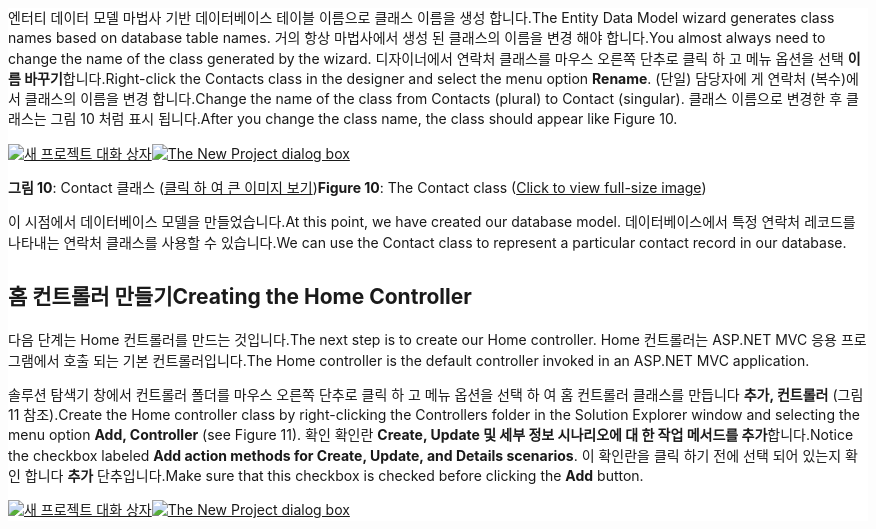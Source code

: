 <span data-ttu-id="5fbe4-273">엔터티 데이터 모델 마법사 기반 데이터베이스 테이블 이름으로 클래스 이름을 생성 합니다.</span><span class="sxs-lookup"><span data-stu-id="5fbe4-273">The Entity Data Model wizard generates class names based on database table names.</span></span> <span data-ttu-id="5fbe4-274">거의 항상 마법사에서 생성 된 클래스의 이름을 변경 해야 합니다.</span><span class="sxs-lookup"><span data-stu-id="5fbe4-274">You almost always need to change the name of the class generated by the wizard.</span></span> <span data-ttu-id="5fbe4-275">디자이너에서 연락처 클래스를 마우스 오른쪽 단추로 클릭 하 고 메뉴 옵션을 선택 **이름 바꾸기**합니다.</span><span class="sxs-lookup"><span data-stu-id="5fbe4-275">Right-click the Contacts class in the designer and select the menu option **Rename**.</span></span> <span data-ttu-id="5fbe4-276">(단일) 담당자에 게 연락처 (복수)에서 클래스의 이름을 변경 합니다.</span><span class="sxs-lookup"><span data-stu-id="5fbe4-276">Change the name of the class from Contacts (plural) to Contact (singular).</span></span> <span data-ttu-id="5fbe4-277">클래스 이름으로 변경한 후 클래스는 그림 10 처럼 표시 됩니다.</span><span class="sxs-lookup"><span data-stu-id="5fbe4-277">After you change the class name, the class should appear like Figure 10.</span></span>

<span data-ttu-id="5fbe4-278">[![새 프로젝트 대화 상자](iteration-1-create-the-application-cs/_static/image10.jpg)](iteration-1-create-the-application-cs/_static/image19.png)</span><span class="sxs-lookup"><span data-stu-id="5fbe4-278">[![The New Project dialog box](iteration-1-create-the-application-cs/_static/image10.jpg)](iteration-1-create-the-application-cs/_static/image19.png)</span></span>

<span data-ttu-id="5fbe4-279">**그림 10**: Contact 클래스 ([클릭 하 여 큰 이미지 보기](iteration-1-create-the-application-cs/_static/image20.png))</span><span class="sxs-lookup"><span data-stu-id="5fbe4-279">**Figure 10**: The Contact class ([Click to view full-size image](iteration-1-create-the-application-cs/_static/image20.png))</span></span>

<span data-ttu-id="5fbe4-280">이 시점에서 데이터베이스 모델을 만들었습니다.</span><span class="sxs-lookup"><span data-stu-id="5fbe4-280">At this point, we have created our database model.</span></span> <span data-ttu-id="5fbe4-281">데이터베이스에서 특정 연락처 레코드를 나타내는 연락처 클래스를 사용할 수 있습니다.</span><span class="sxs-lookup"><span data-stu-id="5fbe4-281">We can use the Contact class to represent a particular contact record in our database.</span></span>

## <a name="creating-the-home-controller"></a><span data-ttu-id="5fbe4-282">홈 컨트롤러 만들기</span><span class="sxs-lookup"><span data-stu-id="5fbe4-282">Creating the Home Controller</span></span>

<span data-ttu-id="5fbe4-283">다음 단계는 Home 컨트롤러를 만드는 것입니다.</span><span class="sxs-lookup"><span data-stu-id="5fbe4-283">The next step is to create our Home controller.</span></span> <span data-ttu-id="5fbe4-284">Home 컨트롤러는 ASP.NET MVC 응용 프로그램에서 호출 되는 기본 컨트롤러입니다.</span><span class="sxs-lookup"><span data-stu-id="5fbe4-284">The Home controller is the default controller invoked in an ASP.NET MVC application.</span></span>

<span data-ttu-id="5fbe4-285">솔루션 탐색기 창에서 컨트롤러 폴더를 마우스 오른쪽 단추로 클릭 하 고 메뉴 옵션을 선택 하 여 홈 컨트롤러 클래스를 만듭니다 **추가, 컨트롤러** (그림 11 참조).</span><span class="sxs-lookup"><span data-stu-id="5fbe4-285">Create the Home controller class by right-clicking the Controllers folder in the Solution Explorer window and selecting the menu option **Add, Controller** (see Figure 11).</span></span> <span data-ttu-id="5fbe4-286">확인 확인란 **Create, Update 및 세부 정보 시나리오에 대 한 작업 메서드를 추가**합니다.</span><span class="sxs-lookup"><span data-stu-id="5fbe4-286">Notice the checkbox labeled **Add action methods for Create, Update, and Details scenarios**.</span></span> <span data-ttu-id="5fbe4-287">이 확인란을 클릭 하기 전에 선택 되어 있는지 확인 합니다 **추가** 단추입니다.</span><span class="sxs-lookup"><span data-stu-id="5fbe4-287">Make sure that this checkbox is checked before clicking the **Add** button.</span></span>

<span data-ttu-id="5fbe4-288">[![새 프로젝트 대화 상자](iteration-1-create-the-application-cs/_static/image11.jpg)](iteration-1-create-the-application-cs/_static/image21.png)</span><span class="sxs-lookup"><span data-stu-id="5fbe4-288">[![The New Project dialog box](iteration-1-create-the-application-cs/_static/image11.jpg)](iteration-1-create-the-application-cs/_static/image21.png)</span></span>

